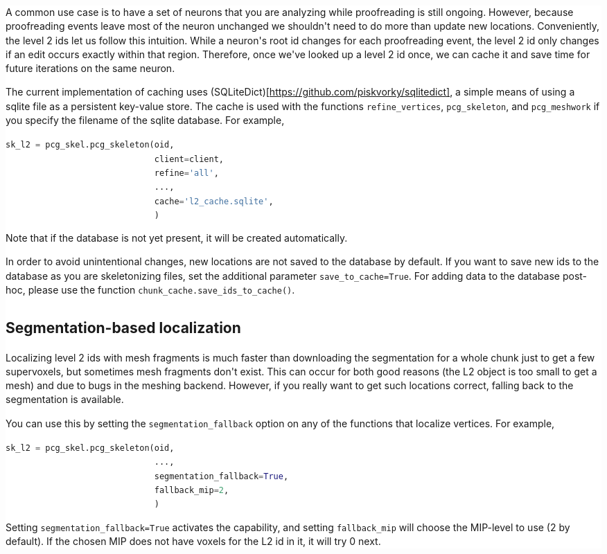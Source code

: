 A common use case is to have a set of neurons that you are analyzing while proofreading is still ongoing.
However, because proofreading events leave most of the neuron unchanged we shouldn't need to do more than update new locations.
Conveniently, the level 2 ids let us follow this intuition.
While a neuron's root id changes for each proofreading event, the level 2 id only changes if an edit occurs exactly within that region.
Therefore, once we've looked up a level 2 id once, we can cache it and save time for future iterations on the same neuron.

The current implementation of caching uses (SQLiteDict)[https://github.com/piskvorky/sqlitedict], a simple means of using a sqlite file as a persistent key-value store.
The cache is used with the functions `refine_vertices`, `pcg_skeleton`, and `pcg_meshwork` if you specify the filename of the sqlite database.
For example,

```python
sk_l2 = pcg_skel.pcg_skeleton(oid,
                              client=client,
                              refine='all',
                              ...,
                              cache='l2_cache.sqlite',
                              )
```

Note that if the database is not yet present, it will be created automatically.

In order to avoid unintentional changes, new locations are not saved to the database by default.
If you want to save new ids to the database as you are skeletonizing files, set the additional parameter `save_to_cache=True`.
For adding data to the database post-hoc, please use the function `chunk_cache.save_ids_to_cache()`.

## Segmentation-based localization

Localizing level 2 ids with mesh fragments is much faster than downloading the segmentation for a whole chunk just to get a few supervoxels, but sometimes mesh fragments don't exist.
This can occur for both good reasons (the L2 object is too small to get a mesh) and due to bugs in the meshing backend.
However, if you really want to get such locations correct, falling back to the segmentation is available.

You can use this by setting the `segmentation_fallback` option on any of the functions that localize vertices.
For example,

```python
sk_l2 = pcg_skel.pcg_skeleton(oid,
                              ...,
                              segmentation_fallback=True,
                              fallback_mip=2,
                              )
```

Setting `segmentation_fallback=True` activates the capability, and setting `fallback_mip` will choose the MIP-level to use (2 by default).
If the chosen MIP does not have voxels for the L2 id in it, it will try 0 next.
